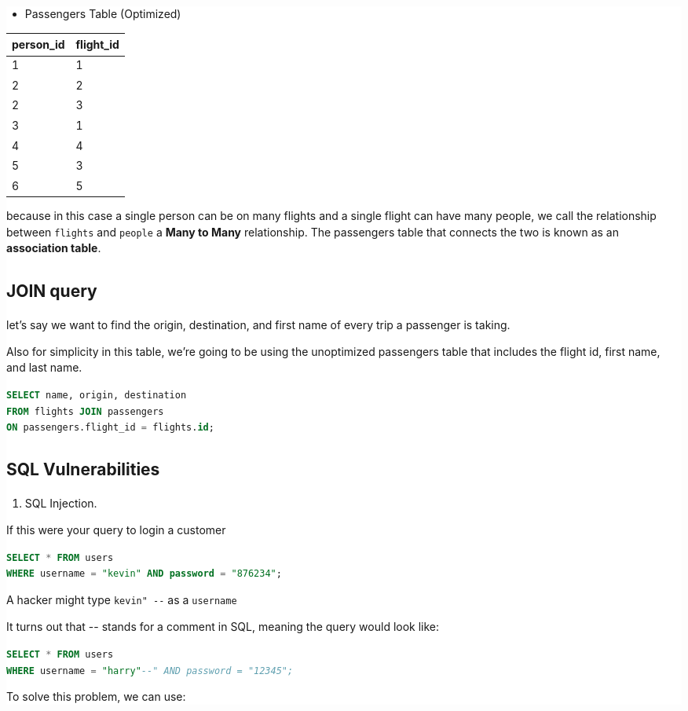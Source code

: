 - Passengers Table (Optimized)

| person_id | flight_id |
| --------- | --------- |
| 1         | 1         |
| 2         | 2         |
| 2         | 3         |
| 3         | 1         |
| 4         | 4         |
| 5         | 3         |
| 6         | 5         |

because in this case a single person can be on many flights and a single flight can have many people, we call the relationship between `flights` and `people` a **Many to Many** relationship. The passengers table that connects the two is known as an **association table**.

## JOIN query

let’s say we want to find the origin, destination, and first name of every trip a passenger is taking.

Also for simplicity in this table, we’re going to be using the unoptimized passengers table that includes the flight id, first name, and last name.

```sql
SELECT name, origin, destination
FROM flights JOIN passengers
ON passengers.flight_id = flights.id;
```

## SQL Vulnerabilities

1. SQL Injection.

If this were your query to login a customer

```sql
SELECT * FROM users
WHERE username = "kevin" AND password = "876234";
```

A hacker might type `kevin" --` as a `username`

It turns out that -- stands for a comment in SQL, meaning the query would look like:

```sql
SELECT * FROM users
WHERE username = "harry"--" AND password = "12345";
```

To solve this problem, we can use:
